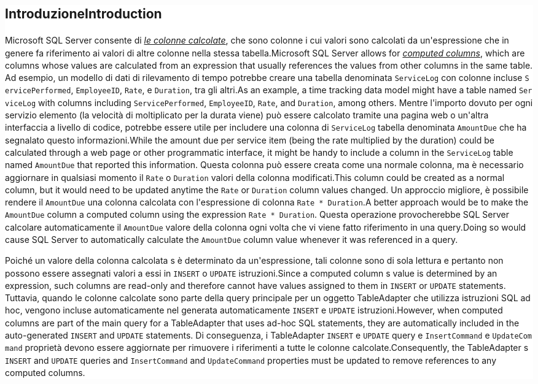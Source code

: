 
## <a name="introduction"></a><span data-ttu-id="12667-109">Introduzione</span><span class="sxs-lookup"><span data-stu-id="12667-109">Introduction</span></span>

<span data-ttu-id="12667-110">Microsoft SQL Server consente di  *[le colonne calcolate](https://msdn.microsoft.com/library/ms191250.aspx)*, che sono colonne i cui valori sono calcolati da un'espressione che in genere fa riferimento ai valori di altre colonne nella stessa tabella.</span><span class="sxs-lookup"><span data-stu-id="12667-110">Microsoft SQL Server allows for *[computed columns](https://msdn.microsoft.com/library/ms191250.aspx)*, which are columns whose values are calculated from an expression that usually references the values from other columns in the same table.</span></span> <span data-ttu-id="12667-111">Ad esempio, un modello di dati di rilevamento di tempo potrebbe creare una tabella denominata `ServiceLog` con colonne incluse `ServicePerformed`, `EmployeeID`, `Rate`, e `Duration`, tra gli altri.</span><span class="sxs-lookup"><span data-stu-id="12667-111">As an example, a time tracking data model might have a table named `ServiceLog` with columns including `ServicePerformed`, `EmployeeID`, `Rate`, and `Duration`, among others.</span></span> <span data-ttu-id="12667-112">Mentre l'importo dovuto per ogni servizio elemento (la velocità di moltiplicato per la durata viene) può essere calcolato tramite una pagina web o un'altra interfaccia a livello di codice, potrebbe essere utile per includere una colonna di `ServiceLog` tabella denominata `AmountDue` che ha segnalato questo informazioni.</span><span class="sxs-lookup"><span data-stu-id="12667-112">While the amount due per service item (being the rate multiplied by the duration) could be calculated through a web page or other programmatic interface, it might be handy to include a column in the `ServiceLog` table named `AmountDue` that reported this information.</span></span> <span data-ttu-id="12667-113">Questa colonna può essere creata come una normale colonna, ma è necessario aggiornare in qualsiasi momento il `Rate` o `Duration` valori della colonna modificati.</span><span class="sxs-lookup"><span data-stu-id="12667-113">This column could be created as a normal column, but it would need to be updated anytime the `Rate` or `Duration` column values changed.</span></span> <span data-ttu-id="12667-114">Un approccio migliore, è possibile rendere il `AmountDue` una colonna calcolata con l'espressione di colonna `Rate * Duration`.</span><span class="sxs-lookup"><span data-stu-id="12667-114">A better approach would be to make the `AmountDue` column a computed column using the expression `Rate * Duration`.</span></span> <span data-ttu-id="12667-115">Questa operazione provocherebbe SQL Server calcolare automaticamente il `AmountDue` valore della colonna ogni volta che vi viene fatto riferimento in una query.</span><span class="sxs-lookup"><span data-stu-id="12667-115">Doing so would cause SQL Server to automatically calculate the `AmountDue` column value whenever it was referenced in a query.</span></span>

<span data-ttu-id="12667-116">Poiché un valore della colonna calcolata s è determinato da un'espressione, tali colonne sono di sola lettura e pertanto non possono essere assegnati valori a essi in `INSERT` o `UPDATE` istruzioni.</span><span class="sxs-lookup"><span data-stu-id="12667-116">Since a computed column s value is determined by an expression, such columns are read-only and therefore cannot have values assigned to them in `INSERT` or `UPDATE` statements.</span></span> <span data-ttu-id="12667-117">Tuttavia, quando le colonne calcolate sono parte della query principale per un oggetto TableAdapter che utilizza istruzioni SQL ad hoc, vengono incluse automaticamente nel generata automaticamente `INSERT` e `UPDATE` istruzioni.</span><span class="sxs-lookup"><span data-stu-id="12667-117">However, when computed columns are part of the main query for a TableAdapter that uses ad-hoc SQL statements, they are automatically included in the auto-generated `INSERT` and `UPDATE` statements.</span></span> <span data-ttu-id="12667-118">Di conseguenza, i TableAdapter `INSERT` e `UPDATE` query e `InsertCommand` e `UpdateCommand` proprietà devono essere aggiornate per rimuovere i riferimenti a tutte le colonne calcolate.</span><span class="sxs-lookup"><span data-stu-id="12667-118">Consequently, the TableAdapter s `INSERT` and `UPDATE` queries and `InsertCommand` and `UpdateCommand` properties must be updated to remove references to any computed columns.</span></span>
